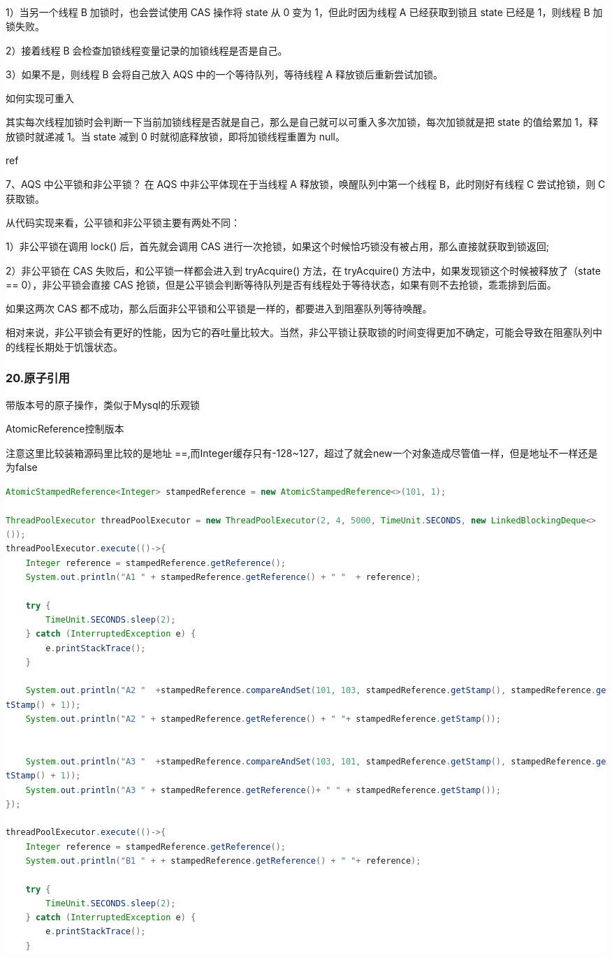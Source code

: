 1）当另一个线程 B 加锁时，也会尝试使用 CAS 操作将 state 从 0 变为 1，但此时因为线程 A 已经获取到锁且 state 已经是 1，则线程 B 加锁失败。

2）接着线程 B 会检查加锁线程变量记录的加锁线程是否是自己。

3）如果不是，则线程 B 会将自己放入 AQS 中的一个等待队列，等待线程 A 释放锁后重新尝试加锁。



如何实现可重入

其实每次线程加锁时会判断一下当前加锁线程是否就是自己，那么是自己就可以可重入多次加锁，每次加锁就是把 state 的值给累加 1，释放锁时就递减 1。当 state 减到 0 时就彻底释放锁，即将加锁线程重置为 null。

ref

7、AQS 中公平锁和非公平锁？
在 AQS 中非公平体现在于当线程 A 释放锁，唤醒队列中第一个线程 B，此时刚好有线程 C 尝试抢锁，则 C 获取锁。

从代码实现来看，公平锁和非公平锁主要有两处不同：

1）非公平锁在调用 lock() 后，首先就会调用 CAS 进行一次抢锁，如果这个时候恰巧锁没有被占用，那么直接就获取到锁返回;

2）非公平锁在 CAS 失败后，和公平锁一样都会进入到 tryAcquire() 方法，在 tryAcquire() 方法中，如果发现锁这个时候被释放了（state == 0），非公平锁会直接 CAS 抢锁，但是公平锁会判断等待队列是否有线程处于等待状态，如果有则不去抢锁，乖乖排到后面。

如果这两次 CAS 都不成功，那么后面非公平锁和公平锁是一样的，都要进入到阻塞队列等待唤醒。

相对来说，非公平锁会有更好的性能，因为它的吞吐量比较大。当然，非公平锁让获取锁的时间变得更加不确定，可能会导致在阻塞队列中的线程长期处于饥饿状态。

### 20.原子引用

带版本号的原子操作，类似于Mysql的乐观锁

AtomicReference控制版本

注意这里比较装箱源码里比较的是地址 ==,而Integer缓存只有-128~127，超过了就会new一个对象造成尽管值一样，但是地址不一样还是为false

```java
AtomicStampedReference<Integer> stampedReference = new AtomicStampedReference<>(101, 1);

ThreadPoolExecutor threadPoolExecutor = new ThreadPoolExecutor(2, 4, 5000, TimeUnit.SECONDS, new LinkedBlockingDeque<>());
threadPoolExecutor.execute(()->{
    Integer reference = stampedReference.getReference();
    System.out.println("A1 " + stampedReference.getReference() + " "  + reference);

    try {
        TimeUnit.SECONDS.sleep(2);
    } catch (InterruptedException e) {
        e.printStackTrace();
    }

    System.out.println("A2 "  +stampedReference.compareAndSet(101, 103, stampedReference.getStamp(), stampedReference.getStamp() + 1));
    System.out.println("A2 " + stampedReference.getReference() + " "+ stampedReference.getStamp());


    System.out.println("A3 "  +stampedReference.compareAndSet(103, 101, stampedReference.getStamp(), stampedReference.getStamp() + 1));
    System.out.println("A3 " + stampedReference.getReference()+ " " + stampedReference.getStamp());
});

threadPoolExecutor.execute(()->{
    Integer reference = stampedReference.getReference();
    System.out.println("B1 " + + stampedReference.getReference() + " "+ reference);

    try {
        TimeUnit.SECONDS.sleep(2);
    } catch (InterruptedException e) {
        e.printStackTrace();
    }
```
